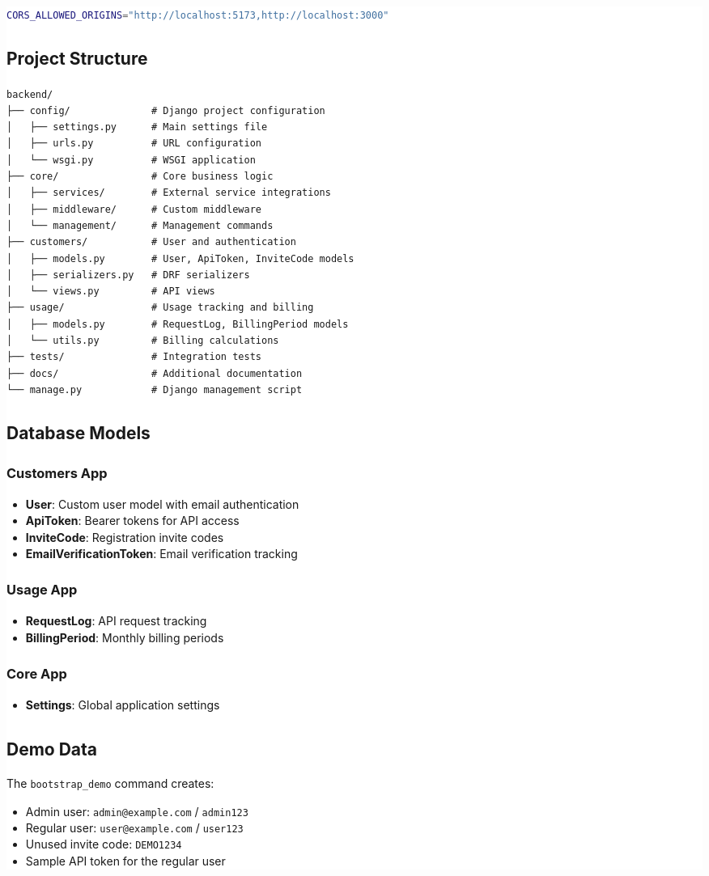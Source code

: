 ```bash
CORS_ALLOWED_ORIGINS="http://localhost:5173,http://localhost:3000"
```

## Project Structure

```
backend/
├── config/              # Django project configuration
│   ├── settings.py      # Main settings file
│   ├── urls.py          # URL configuration
│   └── wsgi.py          # WSGI application
├── core/                # Core business logic
│   ├── services/        # External service integrations
│   ├── middleware/      # Custom middleware
│   └── management/      # Management commands
├── customers/           # User and authentication
│   ├── models.py        # User, ApiToken, InviteCode models
│   ├── serializers.py   # DRF serializers
│   └── views.py         # API views
├── usage/               # Usage tracking and billing
│   ├── models.py        # RequestLog, BillingPeriod models
│   └── utils.py         # Billing calculations
├── tests/               # Integration tests
├── docs/                # Additional documentation
└── manage.py            # Django management script
```

## Database Models

### Customers App
- **User**: Custom user model with email authentication
- **ApiToken**: Bearer tokens for API access
- **InviteCode**: Registration invite codes
- **EmailVerificationToken**: Email verification tracking

### Usage App
- **RequestLog**: API request tracking
- **BillingPeriod**: Monthly billing periods

### Core App
- **Settings**: Global application settings

## Demo Data

The `bootstrap_demo` command creates:
- Admin user: `admin@example.com` / `admin123`
- Regular user: `user@example.com` / `user123`
- Unused invite code: `DEMO1234`
- Sample API token for the regular user
